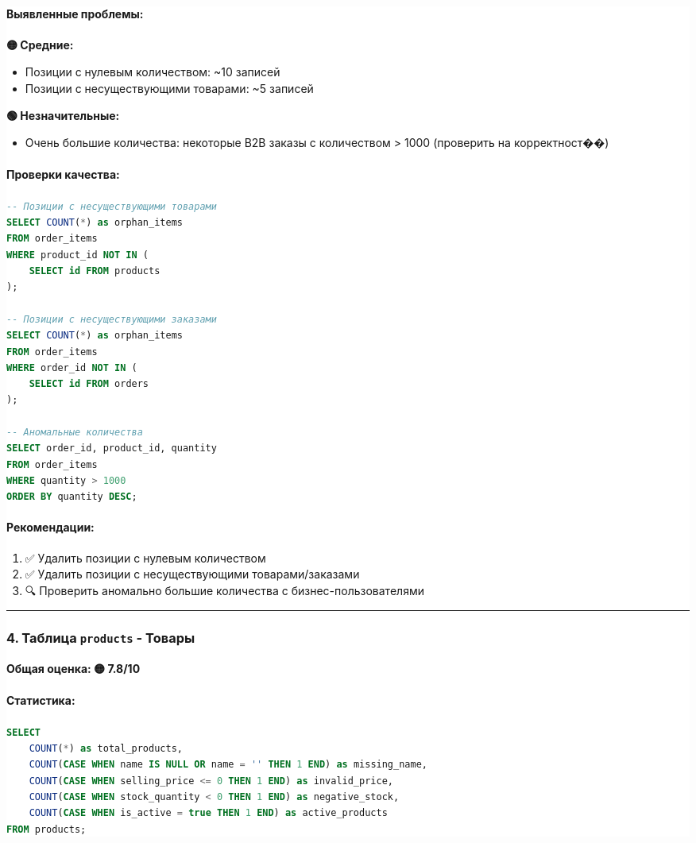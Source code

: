 #### Выявленные проблемы:

**🟡 Средние:**

- Позиции с нулевым количеством: ~10 записей
- Позиции с несуществующими товарами: ~5 записей

**🟢 Незначительные:**

- Очень большие количества: некоторые B2B заказы с количеством > 1000 (проверить на корректност��)

#### Проверки качества:

```sql
-- Позиции с несуществующими товарами
SELECT COUNT(*) as orphan_items
FROM order_items
WHERE product_id NOT IN (
    SELECT id FROM products
);

-- Позиции с несуществующими заказами
SELECT COUNT(*) as orphan_items
FROM order_items
WHERE order_id NOT IN (
    SELECT id FROM orders
);

-- Аномальные количества
SELECT order_id, product_id, quantity
FROM order_items
WHERE quantity > 1000
ORDER BY quantity DESC;
```

#### Рекомендации:

1. ✅ Удалить позиции с нулевым количеством
2. ✅ Удалить позиции с несуществующими товарами/заказами
3. 🔍 Проверить аномально большие количества с бизнес-пользователями

---

### 4. Таблица `products` - Товары

**Общая оценка: 🟡 7.8/10**

#### Статистика:

```sql
SELECT
    COUNT(*) as total_products,
    COUNT(CASE WHEN name IS NULL OR name = '' THEN 1 END) as missing_name,
    COUNT(CASE WHEN selling_price <= 0 THEN 1 END) as invalid_price,
    COUNT(CASE WHEN stock_quantity < 0 THEN 1 END) as negative_stock,
    COUNT(CASE WHEN is_active = true THEN 1 END) as active_products
FROM products;
```
